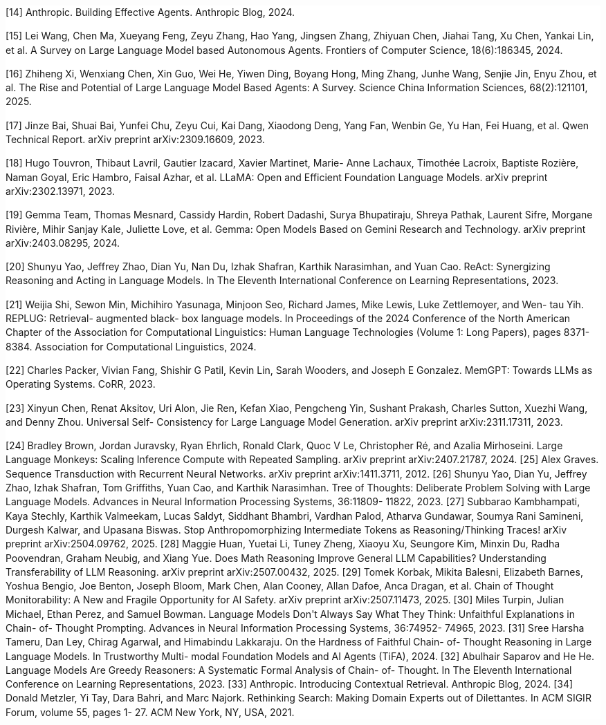 [14] Anthropic. Building Effective Agents. Anthropic Blog, 2024.

[15] Lei Wang, Chen Ma, Xueyang Feng, Zeyu Zhang, Hao Yang, Jingsen Zhang, Zhiyuan Chen, Jiahai Tang, Xu Chen, Yankai Lin, et al. A Survey on Large Language Model based Autonomous Agents. Frontiers of Computer Science, 18(6):186345, 2024.

[16] Zhiheng Xi, Wenxiang Chen, Xin Guo, Wei He, Yiwen Ding, Boyang Hong, Ming Zhang, Junhe Wang, Senjie Jin, Enyu Zhou, et al. The Rise and Potential of Large Language Model Based Agents: A Survey. Science China Information Sciences, 68(2):121101, 2025.

[17] Jinze Bai, Shuai Bai, Yunfei Chu, Zeyu Cui, Kai Dang, Xiaodong Deng, Yang Fan, Wenbin Ge, Yu Han, Fei Huang, et al. Qwen Technical Report. arXiv preprint arXiv:2309.16609, 2023.

[18] Hugo Touvron, Thibaut Lavril, Gautier Izacard, Xavier Martinet, Marie- Anne Lachaux, Timothée Lacroix, Baptiste Rozière, Naman Goyal, Eric Hambro, Faisal Azhar, et al. LLaMA: Open and Efficient Foundation Language Models. arXiv preprint arXiv:2302.13971, 2023.

[19] Gemma Team, Thomas Mesnard, Cassidy Hardin, Robert Dadashi, Surya Bhupatiraju, Shreya Pathak, Laurent Sifre, Morgane Rivière, Mihir Sanjay Kale, Juliette Love, et al. Gemma: Open Models Based on Gemini Research and Technology. arXiv preprint arXiv:2403.08295, 2024.

[20] Shunyu Yao, Jeffrey Zhao, Dian Yu, Nan Du, Izhak Shafran, Karthik Narasimhan, and Yuan Cao. ReAct: Synergizing Reasoning and Acting in Language Models. In The Eleventh International Conference on Learning Representations, 2023.

[21] Weijia Shi, Sewon Min, Michihiro Yasunaga, Minjoon Seo, Richard James, Mike Lewis, Luke Zettlemoyer, and Wen- tau Yih. REPLUG: Retrieval- augmented black- box language models. In Proceedings of the 2024 Conference of the North American Chapter of the Association for Computational Linguistics: Human Language Technologies (Volume 1: Long Papers), pages 8371- 8384. Association for Computational Linguistics, 2024.

[22] Charles Packer, Vivian Fang, Shishir G Patil, Kevin Lin, Sarah Wooders, and Joseph E Gonzalez. MemGPT: Towards LLMs as Operating Systems. CoRR, 2023.

[23] Xinyun Chen, Renat Aksitov, Uri Alon, Jie Ren, Kefan Xiao, Pengcheng Yin, Sushant Prakash, Charles Sutton, Xuezhi Wang, and Denny Zhou. Universal Self- Consistency for Large Language Model Generation. arXiv preprint arXiv:2311.17311, 2023.

[24] Bradley Brown, Jordan Juravsky, Ryan Ehrlich, Ronald Clark, Quoc V Le, Christopher Ré, and Azalia Mirhoseini. Large Language Monkeys: Scaling Inference Compute with Repeated Sampling. arXiv preprint arXiv:2407.21787, 2024. [25] Alex Graves. Sequence Transduction with Recurrent Neural Networks. arXiv preprint arXiv:1411.3711, 2012. [26] Shunyu Yao, Dian Yu, Jeffrey Zhao, Izhak Shafran, Tom Griffiths, Yuan Cao, and Karthik Narasimhan. Tree of Thoughts: Deliberate Problem Solving with Large Language Models. Advances in Neural Information Processing Systems, 36:11809- 11822, 2023. [27] Subbarao Kambhampati, Kaya Stechly, Karthik Valmeekam, Lucas Saldyt, Siddhant Bhambri, Vardhan Palod, Atharva Gundawar, Soumya Rani Samineni, Durgesh Kalwar, and Upasana Biswas. Stop Anthropomorphizing Intermediate Tokens as Reasoning/Thinking Traces! arXiv preprint arXiv:2504.09762, 2025. [28] Maggie Huan, Yuetai Li, Tuney Zheng, Xiaoyu Xu, Seungore Kim, Minxin Du, Radha Poovendran, Graham Neubig, and Xiang Yue. Does Math Reasoning Improve General LLM Capabilities? Understanding Transferability of LLM Reasoning. arXiv preprint arXiv:2507.00432, 2025. [29] Tomek Korbak, Mikita Balesni, Elizabeth Barnes, Yoshua Bengio, Joe Benton, Joseph Bloom, Mark Chen, Alan Cooney, Allan Dafoe, Anca Dragan, et al. Chain of Thought Monitorability: A New and Fragile Opportunity for AI Safety. arXiv preprint arXiv:2507.11473, 2025. [30] Miles Turpin, Julian Michael, Ethan Perez, and Samuel Bowman. Language Models Don't Always Say What They Think: Unfaithful Explanations in Chain- of- Thought Prompting. Advances in Neural Information Processing Systems, 36:74952- 74965, 2023. [31] Sree Harsha Tameru, Dan Ley, Chirag Agarwal, and Himabindu Lakkaraju. On the Hardness of Faithful Chain- of- Thought Reasoning in Large Language Models. In Trustworthy Multi- modal Foundation Models and AI Agents (TiFA), 2024. [32] Abulhair Saparov and He He. Language Models Are Greedy Reasoners: A Systematic Formal Analysis of Chain- of- Thought. In The Eleventh International Conference on Learning Representations, 2023. [33] Anthropic. Introducing Contextual Retrieval. Anthropic Blog, 2024. [34] Donald Metzler, Yi Tay, Dara Bahri, and Marc Najork. Rethinking Search: Making Domain Experts out of Dilettantes. In ACM SIGIR Forum, volume 55, pages 1- 27. ACM New York, NY, USA, 2021.
